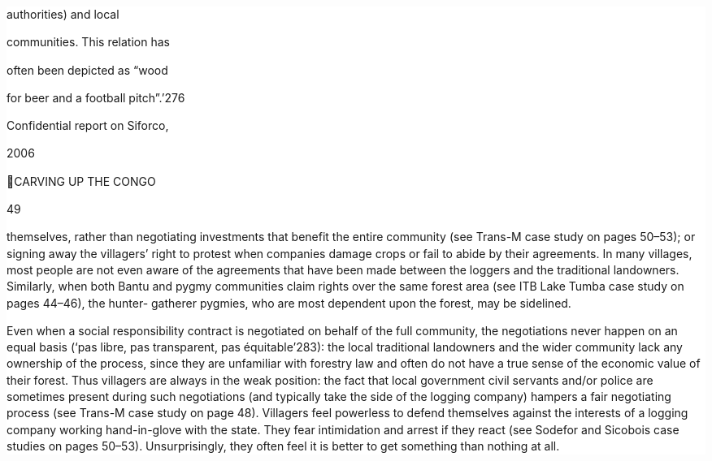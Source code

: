 authorities) and local

communities. This relation has

often been depicted as “wood

for beer and a football
pitch”.’276

Confidential report on Siforco,

2006

CARVING UP THE CONGO

49

themselves, rather than negotiating
investments that benefit the entire community
(see Trans-M case study on pages 50–53); or
signing away the villagers’ right to protest when
companies damage crops or fail to abide by
their agreements. In many villages, most people
are not even aware of the agreements that
have been made between the loggers and the
traditional landowners. Similarly, when both
Bantu and pygmy communities claim rights
over the same forest area (see ITB Lake Tumba
case study on pages 44–46), the hunter-
gatherer pygmies, who are most dependent
upon the forest, may be sidelined.

Even when a social responsibility contract is
negotiated on behalf of the full community,
the negotiations never happen on an equal
basis (‘pas libre, pas transparent, pas
équitable’283): the local traditional landowners
and the wider community lack any ownership
of the process, since they are unfamiliar with
forestry law and often do not have a true
sense of the economic value of their forest.
Thus villagers are always in the weak position:
the fact that local government civil servants
and/or police are sometimes present during
such negotiations (and typically take the side
of the logging company) hampers a fair
negotiating process (see Trans-M case study
on page 48). Villagers feel powerless to defend
themselves against the interests of a logging
company working hand-in-glove with the
state. They fear intimidation and arrest if they
react (see Sodefor and Sicobois case studies
on pages 50–53). Unsurprisingly, they often
feel it is better to get something than nothing
at all.

